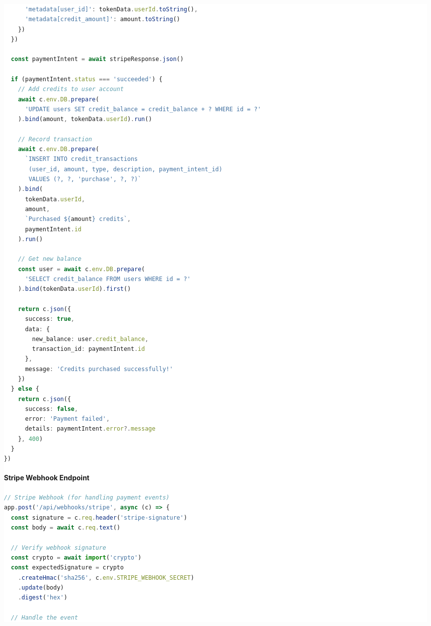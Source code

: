 ```typescript
      'metadata[user_id]': tokenData.userId.toString(),
      'metadata[credit_amount]': amount.toString()
    })
  })

  const paymentIntent = await stripeResponse.json()

  if (paymentIntent.status === 'succeeded') {
    // Add credits to user account
    await c.env.DB.prepare(
      'UPDATE users SET credit_balance = credit_balance + ? WHERE id = ?'
    ).bind(amount, tokenData.userId).run()

    // Record transaction
    await c.env.DB.prepare(
      `INSERT INTO credit_transactions 
       (user_id, amount, type, description, payment_intent_id) 
       VALUES (?, ?, 'purchase', ?, ?)`
    ).bind(
      tokenData.userId,
      amount,
      `Purchased ${amount} credits`,
      paymentIntent.id
    ).run()

    // Get new balance
    const user = await c.env.DB.prepare(
      'SELECT credit_balance FROM users WHERE id = ?'
    ).bind(tokenData.userId).first()

    return c.json({
      success: true,
      data: {
        new_balance: user.credit_balance,
        transaction_id: paymentIntent.id
      },
      message: 'Credits purchased successfully!'
    })
  } else {
    return c.json({
      success: false,
      error: 'Payment failed',
      details: paymentIntent.error?.message
    }, 400)
  }
})
```

#### Stripe Webhook Endpoint

```typescript
// Stripe Webhook (for handling payment events)
app.post('/api/webhooks/stripe', async (c) => {
  const signature = c.req.header('stripe-signature')
  const body = await c.req.text()

  // Verify webhook signature
  const crypto = await import('crypto')
  const expectedSignature = crypto
    .createHmac('sha256', c.env.STRIPE_WEBHOOK_SECRET)
    .update(body)
    .digest('hex')

  // Handle the event
```